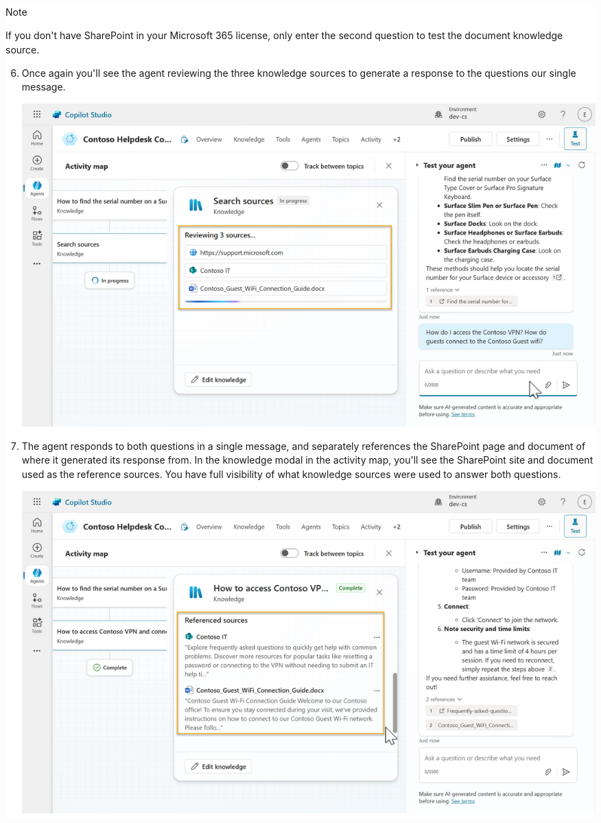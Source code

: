 > [!NOTE]  
> If you don't have SharePoint in your Microsoft 365 license, only enter the second question to test the document knowledge source.

6. Once again you'll see the agent reviewing the three knowledge sources to generate a response to the questions our single message.

   ![Reviewing knowledge sources](assets/6.4_07_ReviewingKnowledgeSources.png)

7. The agent responds to both questions in a single message, and separately references the SharePoint page and document of where it generated its response from. In the knowledge modal in the activity map, you'll see the SharePoint site and document used as the reference sources. You have full visibility of what knowledge sources were used to answer both questions.

   ![Knowledge sources referenced](assets/6.4_08_KnowledgeSourcesReferenced.png)
